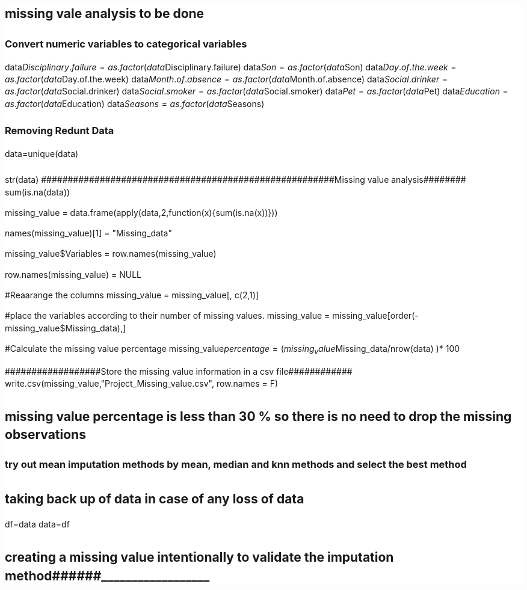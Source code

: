 ## missing vale analysis to be done
### Convert numeric variables to categorical variables
data$Disciplinary.failure=as.factor(data$Disciplinary.failure)
data$Son=as.factor(data$Son)
data$Day.of.the.week=as.factor(data$Day.of.the.week)
data$Month.of.absence=as.factor(data$Month.of.absence)
data$Social.drinker=as.factor(data$Social.drinker)
data$Social.smoker=as.factor(data$Social.smoker)
data$Pet=as.factor(data$Pet)
data$Education=as.factor(data$Education)
data$Seasons=as.factor(data$Seasons)
### Removing Redunt Data
data=unique(data)
###
str(data)
#######################################################Missing value analysis########
sum(is.na(data))

missing_value = data.frame(apply(data,2,function(x){sum(is.na(x))}))

names(missing_value)[1] = "Missing_data"

missing_value$Variables = row.names(missing_value)

row.names(missing_value) = NULL

#Reaarange the columns
missing_value = missing_value[, c(2,1)]

#place the variables according to their number of missing values.
missing_value = missing_value[order(-missing_value$Missing_data),]

#Calculate the missing value percentage
missing_value$percentage = (missing_value$Missing_data/nrow(data) )* 100

##################Store the missing value information in a csv file############
write.csv(missing_value,"Project_Missing_value.csv", row.names = F)

## missing value percentage is less than 30 % so there is no need to drop the missing observations
### try out mean imputation methods by mean, median and knn methods and select the best method

## taking back up of data in case of any loss of data

df=data
data=df

## creating a missing value intentionally to validate the imputation method######__________________
